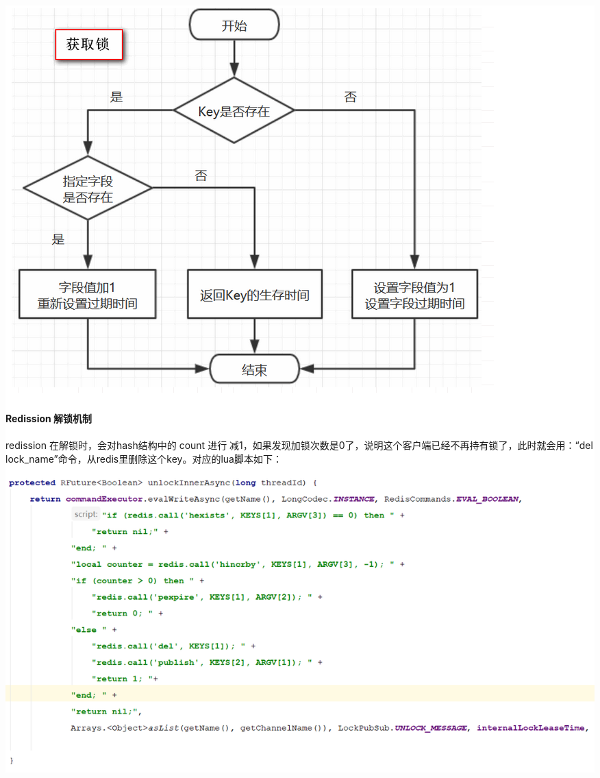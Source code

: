 ![在这里插入图片描述](assets/20210420202325309.png)







#### Redission 解锁机制

redission 在解锁时，会对hash结构中的 count 进行 减1，如果发现加锁次数是0了，说明这个客户端已经不再持有锁了，此时就会用：“del lock_name”命令，从redis里删除这个key。对应的lua脚本如下：

![在这里插入图片描述](assets/20210505124031202.png)
